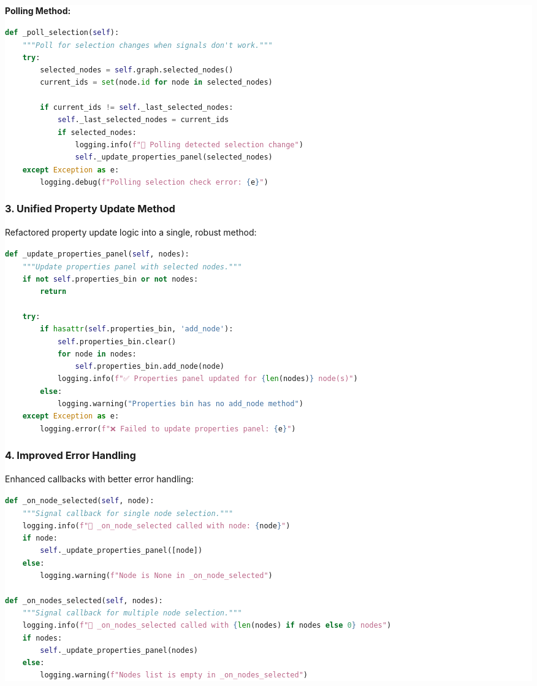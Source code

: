 **Polling Method:**

```python
def _poll_selection(self):
    """Poll for selection changes when signals don't work."""
    try:
        selected_nodes = self.graph.selected_nodes()
        current_ids = set(node.id for node in selected_nodes)

        if current_ids != self._last_selected_nodes:
            self._last_selected_nodes = current_ids
            if selected_nodes:
                logging.info(f"🔄 Polling detected selection change")
                self._update_properties_panel(selected_nodes)
    except Exception as e:
        logging.debug(f"Polling selection check error: {e}")
```

### 3. Unified Property Update Method

Refactored property update logic into a single, robust method:

```python
def _update_properties_panel(self, nodes):
    """Update properties panel with selected nodes."""
    if not self.properties_bin or not nodes:
        return

    try:
        if hasattr(self.properties_bin, 'add_node'):
            self.properties_bin.clear()
            for node in nodes:
                self.properties_bin.add_node(node)
            logging.info(f"✅ Properties panel updated for {len(nodes)} node(s)")
        else:
            logging.warning("Properties bin has no add_node method")
    except Exception as e:
        logging.error(f"❌ Failed to update properties panel: {e}")
```

### 4. Improved Error Handling

Enhanced callbacks with better error handling:

```python
def _on_node_selected(self, node):
    """Signal callback for single node selection."""
    logging.info(f"🔔 _on_node_selected called with node: {node}")
    if node:
        self._update_properties_panel([node])
    else:
        logging.warning(f"Node is None in _on_node_selected")

def _on_nodes_selected(self, nodes):
    """Signal callback for multiple node selection."""
    logging.info(f"🔔 _on_nodes_selected called with {len(nodes) if nodes else 0} nodes")
    if nodes:
        self._update_properties_panel(nodes)
    else:
        logging.warning(f"Nodes list is empty in _on_nodes_selected")
```
